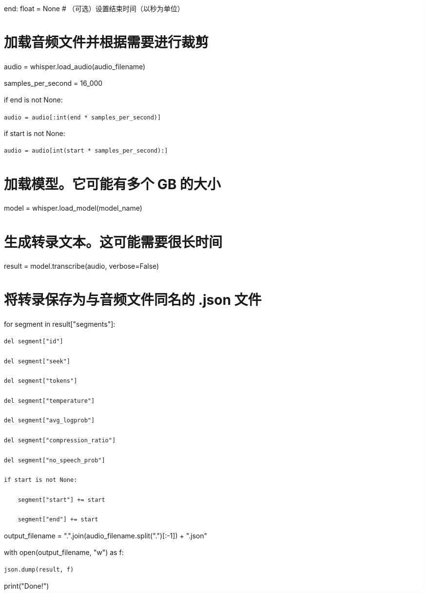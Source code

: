 end: float = None # （可选）设置结束时间（以秒为单位）

# 加载音频文件并根据需要进行裁剪

audio = whisper.load_audio(audio_filename)

samples_per_second = 16_000

if end is not None:

    audio = audio[:int(end * samples_per_second)]

if start is not None:

    audio = audio[int(start * samples_per_second):]

# 加载模型。它可能有多个 GB 的大小

model = whisper.load_model(model_name)

# 生成转录文本。这可能需要很长时间

result = model.transcribe(audio, verbose=False)

# 将转录保存为与音频文件同名的 .json 文件

for segment in result["segments"]:

    del segment["id"]

    del segment["seek"]

    del segment["tokens"]

    del segment["temperature"]

    del segment["avg_logprob"]

    del segment["compression_ratio"]

    del segment["no_speech_prob"]

    if start is not None:

        segment["start"] += start

        segment["end"] += start

output_filename = ".".join(audio_filename.split(".")[:-1]) + ".json"

with open(output_filename, "w") as f:

    json.dump(result, f)

print("Done!")
